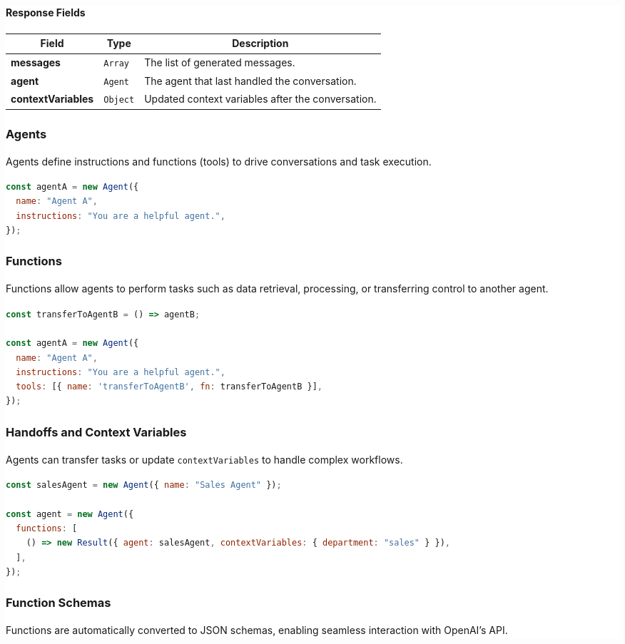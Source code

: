 #### Response Fields

| Field                 | Type     | Description                                                                                                                                             |
|-----------------------|----------|---------------------------------------------------------------------------------------------------------------------------------------------------------|
| **messages**          | `Array`  | The list of generated messages.                                                                                                                         |
| **agent**             | `Agent`  | The agent that last handled the conversation.                                                                                                           |
| **contextVariables**  | `Object` | Updated context variables after the conversation.                                                                                                       |

### Agents

Agents define instructions and functions (tools) to drive conversations and task execution.

```javascript
const agentA = new Agent({
  name: "Agent A",
  instructions: "You are a helpful agent.",
});
```

### Functions

Functions allow agents to perform tasks such as data retrieval, processing, or transferring control to another agent.

```javascript
const transferToAgentB = () => agentB;

const agentA = new Agent({
  name: "Agent A",
  instructions: "You are a helpful agent.",
  tools: [{ name: 'transferToAgentB', fn: transferToAgentB }],
});
```

### Handoffs and Context Variables

Agents can transfer tasks or update `contextVariables` to handle complex workflows.

```javascript
const salesAgent = new Agent({ name: "Sales Agent" });

const agent = new Agent({
  functions: [
    () => new Result({ agent: salesAgent, contextVariables: { department: "sales" } }),
  ],
});
```

### Function Schemas

Functions are automatically converted to JSON schemas, enabling seamless interaction with OpenAI’s API.

